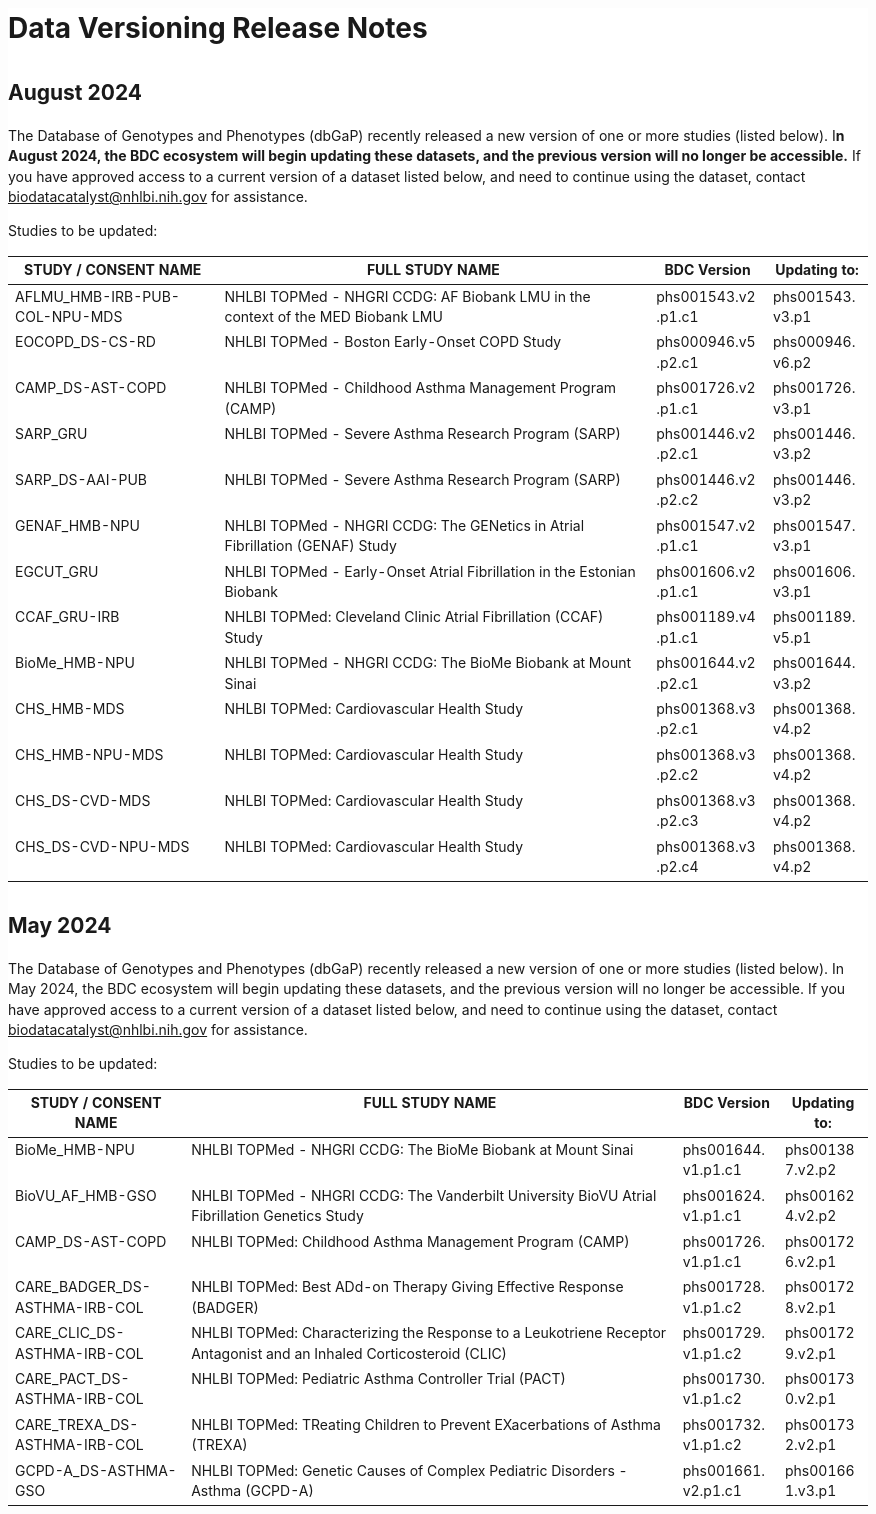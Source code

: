 # Data Versioning Release Notes

## August 2024

The Database of Genotypes and Phenotypes (dbGaP) recently released a new version of one or more studies (listed below). I**n August 2024, the BDC ecosystem will begin updating these datasets, and the previous version will no longer be accessible.** If you have approved access to a current version of a dataset listed below, and need to continue using the dataset, contact [biodatacatalyst@nhlbi.nih.gov](mailto:biodatacatalyst@nhlbi.nih.gov) for assistance.

Studies to be updated:

| STUDY / CONSENT NAME           | FULL STUDY NAME                                                                  | BDC Version         | Updating to:     |
| ------------------------------ | -------------------------------------------------------------------------------- | ------------------- | ---------------- |
| AFLMU\_HMB-IRB-PUB-COL-NPU-MDS | NHLBI TOPMed - NHGRI CCDG: AF Biobank LMU in the context of the MED Biobank LMU  | phs001543.v2.p1.c1  | phs001543.v3.p1  |
| EOCOPD\_DS-CS-RD               | NHLBI TOPMed - Boston Early-Onset COPD Study                                     | phs000946.v5.p2.c1  | phs000946.v6.p2  |
| CAMP\_DS-AST-COPD              | NHLBI TOPMed - Childhood Asthma Management Program (CAMP)                        | phs001726.v2.p1.c1  | phs001726.v3.p1  |
| SARP\_GRU                      | NHLBI TOPMed - Severe Asthma Research Program (SARP)                             | phs001446.v2.p2.c1  | phs001446.v3.p2  |
| SARP\_DS-AAI-PUB               | NHLBI TOPMed - Severe Asthma Research Program (SARP)                             | phs001446.v2.p2.c2  | phs001446.v3.p2  |
| GENAF\_HMB-NPU                 | NHLBI TOPMed - NHGRI CCDG: The GENetics in Atrial Fibrillation (GENAF) Study     | phs001547.v2.p1.c1  | phs001547.v3.p1  |
| EGCUT\_GRU                     | NHLBI TOPMed - Early-Onset Atrial Fibrillation in the Estonian Biobank           | phs001606.v2.p1.c1  | phs001606.v3.p1  |
| CCAF\_GRU-IRB                  | NHLBI TOPMed: Cleveland Clinic Atrial Fibrillation (CCAF) Study                  | phs001189.v4.p1.c1  | phs001189.v5.p1  |
| BioMe\_HMB-NPU                 | NHLBI TOPMed - NHGRI CCDG: The BioMe Biobank at Mount Sinai                      | phs001644.v2.p2.c1  | phs001644.v3.p2  |
| CHS\_HMB-MDS                   | NHLBI TOPMed: Cardiovascular Health Study                                        | phs001368.v3.p2.c1  | phs001368.v4.p2  |
| CHS\_HMB-NPU-MDS               | NHLBI TOPMed: Cardiovascular Health Study                                        | phs001368.v3.p2.c2  | phs001368.v4.p2  |
| CHS\_DS-CVD-MDS                | NHLBI TOPMed: Cardiovascular Health Study                                        | phs001368.v3.p2.c3  | phs001368.v4.p2  |
| CHS\_DS-CVD-NPU-MDS            | NHLBI TOPMed: Cardiovascular Health Study                                        | phs001368.v3.p2.c4  | phs001368.v4.p2  |

## May 2024

The Database of Genotypes and Phenotypes (dbGaP) recently released a new version of one or more studies (listed below). In May 2024, the BDC ecosystem will begin updating these datasets, and the previous version will no longer be accessible. If you have approved access to a current version of a dataset listed below, and need to continue using the dataset, contact [biodatacatalyst@nhlbi.nih.gov](mailto:biodatacatalyst@nhlbi.nih.gov) for assistance.

Studies to be updated:

| STUDY / CONSENT NAME                             | FULL STUDY NAME                                                                                                     | BDC Version        | Updating to:    |
| ------------------------------------------------ | ------------------------------------------------------------------------------------------------------------------- | ------------------ | --------------- |
| BioMe\_HMB-NPU                                   | NHLBI TOPMed - NHGRI CCDG: The BioMe Biobank at Mount Sinai                                                         | phs001644.v1.p1.c1 | phs001387.v2.p2 |
| BioVU\_AF\_HMB-GSO                               | NHLBI TOPMed - NHGRI CCDG: The Vanderbilt University BioVU Atrial Fibrillation Genetics Study                       | phs001624.v1.p1.c1 | phs001624.v2.p2 |
| CAMP\_DS-AST-COPD                                | NHLBI TOPMed: Childhood Asthma Management Program (CAMP)                                                            | phs001726.v1.p1.c1 | phs001726.v2.p1 |
| CARE\_BADGER\_DS-ASTHMA-IRB-COL                  | NHLBI TOPMed: Best ADd-on Therapy Giving Effective Response (BADGER)                                                | phs001728.v1.p1.c2 | phs001728.v2.p1 |
| CARE\_CLIC\_DS-ASTHMA-IRB-COL                    | NHLBI TOPMed: Characterizing the Response to a Leukotriene Receptor Antagonist and an Inhaled Corticosteroid (CLIC) | phs001729.v1.p1.c2 | phs001729.v2.p1 |
| CARE\_PACT\_DS-ASTHMA-IRB-COL                    | NHLBI TOPMed: Pediatric Asthma Controller Trial (PACT)                                                              | phs001730.v1.p1.c2 | phs001730.v2.p1 |
| CARE\_TREXA\_DS-ASTHMA-IRB-COL                   | NHLBI TOPMed: TReating Children to Prevent EXacerbations of Asthma (TREXA)                                          | phs001732.v1.p1.c2 | phs001732.v2.p1 |
| GCPD-A\_DS-ASTHMA-GSO                            | NHLBI TOPMed: Genetic Causes of Complex Pediatric Disorders - Asthma (GCPD-A)                                       | phs001661.v2.p1.c1 | phs001661.v3.p1 |